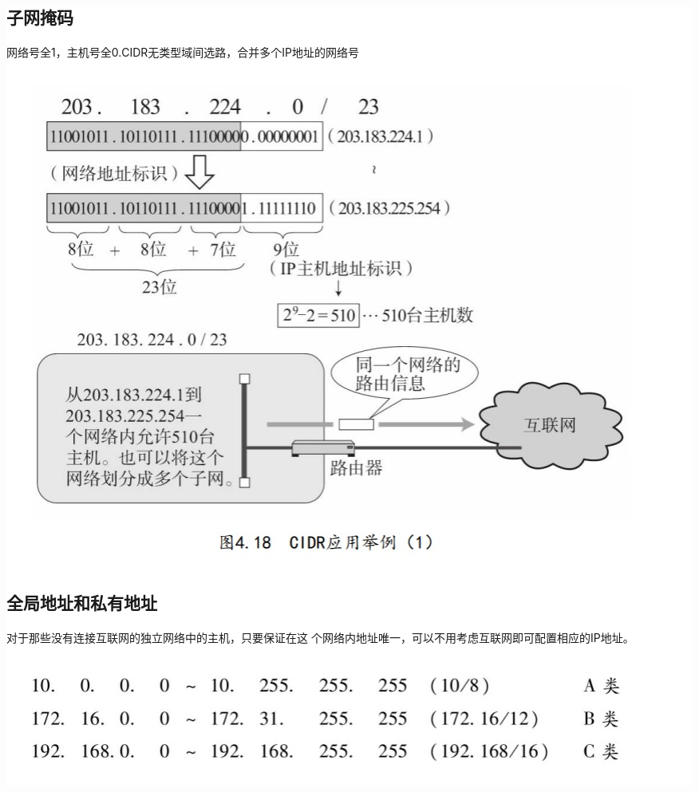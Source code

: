 ## 子网掩码

网络号全1，主机号全0.CIDR无类型域间选路，合并多个IP地址的网络号

![网页捕获_10-3-2023_151630_](网页捕获_10-3-2023_151630_.jpg)

## 全局地址和私有地址

对于那些没有连接互联网的独立网络中的主机，只要保证在这 个网络内地址唯一，可以不用考虑互联网即可配置相应的IP地址。

![网页捕获_10-3-2023_151847_](网页捕获_10-3-2023_151847_.jpg)
